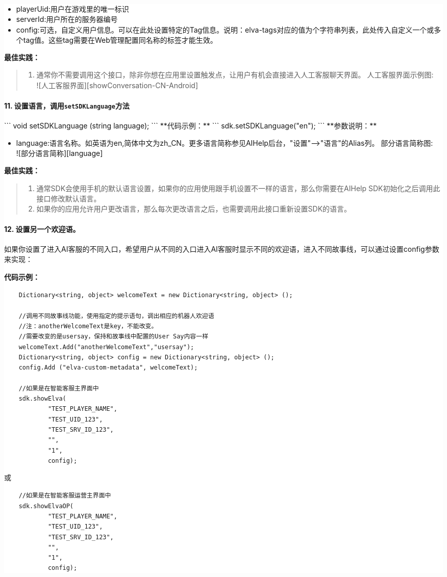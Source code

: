 - playerUid:用户在游戏里的唯一标识
- serverId:用户所在的服务器编号
- config:可选，自定义用户信息。可以在此处设置特定的Tag信息。说明：elva-tags对应的值为个字符串列表，此处传入自定义一个或多个tag值。这些tag需要在Web管理配置同名称的标签才能生效。

**最佳实践：**

> 1. 通常你不需要调用这个接口，除非你想在应用里设置触发点，让用户有机会直接进入人工客服聊天界面。
人工客服界面示例图:<br>
![人工客服界面][showConversation-CN-Android]


#### <h4 id="setSDKLanguage">11. 设置语言，调用`setSDKLanguage`方法
</h4>
```
	void setSDKLanguage (string language);
```	
**代码示例：**
```
	sdk.setSDKLanguage("en");
```
**参数说明：**

- language:语言名称。如英语为en,简体中文为zh_CN。更多语言简称参见AIHelp后台，"设置"-->"语言"的Alias列。
部分语言简称图:<br>
![部分语言简称][language]

**最佳实践：**

> 1. 通常SDK会使用手机的默认语言设置，如果你的应用使用跟手机设置不一样的语言，那么你需要在AIHelp SDK初始化之后调用此接口修改默认语言。
> 2. 如果你的应用允许用户更改语言，那么每次更改语言之后，也需要调用此接口重新设置SDK的语言。


#### 12. 设置另一个欢迎语。

如果你设置了进入AI客服的不同入口，希望用户从不同的入口进入AI客服时显示不同的欢迎语，进入不同故事线，可以通过设置config参数来实现： 
	
**代码示例：**
```
	Dictionary<string, object> welcomeText = new Dictionary<string, object> ();
	
	//调用不同故事线功能，使用指定的提示语句，调出相应的机器人欢迎语
	//注：anotherWelcomeText是key，不能改变。
	//需要改变的是usersay，保持和故事线中配置的User Say内容一样
	welcomeText.Add("anotherWelcomeText","usersay");
	Dictionary<string, object> config = new Dictionary<string, object> ();
	config.Add ("elva-custom-metadata", welcomeText);
	
	//如果是在智能客服主界面中	
	sdk.showElva(
			"TEST_PLAYER_NAME", 
			"TEST_UID_123", 
			"TEST_SRV_ID_123", 
			"", 
			"1",
			config);
```			
或
```
	//如果是在智能客服运营主界面中
	sdk.showElvaOP(
			"TEST_PLAYER_NAME", 
			"TEST_UID_123", 
			"TEST_SRV_ID_123", 
			"", 
			"1",
			config);
```
